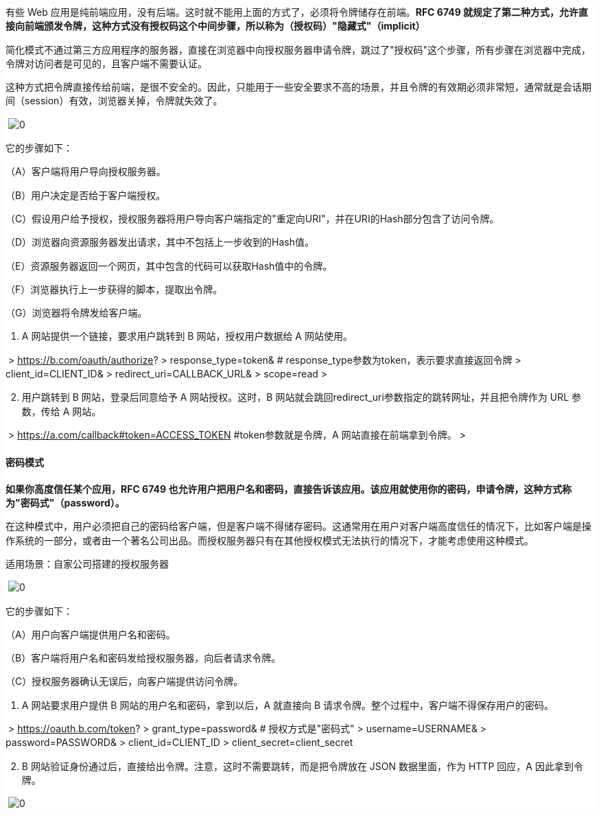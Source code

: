 有些 Web 应用是纯前端应用，没有后端。这时就不能用上面的方式了，必须将令牌储存在前端。**RFC 6749 就规定了第二种方式，允许直接向前端颁发令牌，这种方式没有授权码这个中间步骤，所以称为（授权码）"隐藏式"（implicit）**

简化模式不通过第三方应用程序的服务器，直接在浏览器中向授权服务器申请令牌，跳过了"授权码"这个步骤，所有步骤在浏览器中完成，令牌对访问者是可见的，且客户端不需要认证。

这种方式把令牌直接传给前端，是很不安全的。因此，只能用于一些安全要求不高的场景，并且令牌的有效期必须非常短，通常就是会话期间（session）有效，浏览器关掉，令牌就失效了。

​    ![0](https://note.youdao.com/yws/public/resource/f946cbb0730e5c579002bd3289bfc4d2/xmlnote/32507009E41544D58B96A5C69C690144/52829)

它的步骤如下：

（A）客户端将用户导向授权服务器。

（B）用户决定是否给于客户端授权。

（C）假设用户给予授权，授权服务器将用户导向客户端指定的"重定向URI"，并在URI的Hash部分包含了访问令牌。

（D）浏览器向资源服务器发出请求，其中不包括上一步收到的Hash值。

（E）资源服务器返回一个网页，其中包含的代码可以获取Hash值中的令牌。

（F）浏览器执行上一步获得的脚本，提取出令牌。

（G）浏览器将令牌发给客户端。

1. A 网站提供一个链接，要求用户跳转到 B 网站，授权用户数据给 A 网站使用。

​                \> https://b.com/oauth/authorize? >   response_type=token&          # response_type参数为token，表示要求直接返回令牌 >   client_id=CLIENT_ID& >   redirect_uri=CALLBACK_URL& >   scope=read >              

2. 用户跳转到 B 网站，登录后同意给予 A 网站授权。这时，B 网站就会跳回redirect_uri参数指定的跳转网址，并且把令牌作为 URL 参数，传给 A 网站。

​                \> https://a.com/callback#token=ACCESS_TOKEN     #token参数就是令牌，A 网站直接在前端拿到令牌。 >              

#### 密码模式

**如果你高度信任某个应用，RFC 6749 也允许用户把用户名和密码，直接告诉该应用。该应用就使用你的密码，申请令牌，这种方式称为"密码式"（password）。**

在这种模式中，用户必须把自己的密码给客户端，但是客户端不得储存密码。这通常用在用户对客户端高度信任的情况下，比如客户端是操作系统的一部分，或者由一个著名公司出品。而授权服务器只有在其他授权模式无法执行的情况下，才能考虑使用这种模式。

适用场景：自家公司搭建的授权服务器

​    ![0](https://note.youdao.com/yws/public/resource/f946cbb0730e5c579002bd3289bfc4d2/xmlnote/C6AC8F81C7844E1D8D6993410B422946/52843)

它的步骤如下：

（A）用户向客户端提供用户名和密码。

（B）客户端将用户名和密码发给授权服务器，向后者请求令牌。

（C）授权服务器确认无误后，向客户端提供访问令牌。

1. A 网站要求用户提供 B 网站的用户名和密码，拿到以后，A 就直接向 B 请求令牌。整个过程中，客户端不得保存用户的密码。

​                \> https://oauth.b.com/token? >   grant_type=password&       # 授权方式是"密码式" >   username=USERNAME& >   password=PASSWORD& >   client_id=CLIENT_ID >   client_secret=client_secret              

2. B 网站验证身份通过后，直接给出令牌。注意，这时不需要跳转，而是把令牌放在 JSON 数据里面，作为 HTTP 回应，A 因此拿到令牌。

​    ![0](https://note.youdao.com/yws/public/resource/f946cbb0730e5c579002bd3289bfc4d2/xmlnote/18CEDD17898249EE8FF057D13DC27347/52779)
